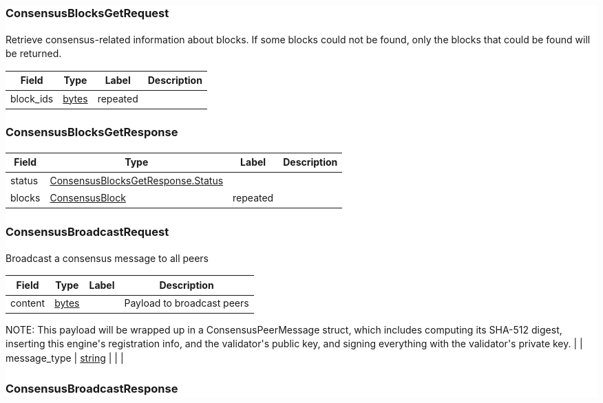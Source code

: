 




<a name=".ConsensusBlocksGetRequest"></a>

### ConsensusBlocksGetRequest
Retrieve consensus-related information about blocks. If some blocks could
not be found, only the blocks that could be found will be returned.


| Field | Type | Label | Description |
| ----- | ---- | ----- | ----------- |
| block_ids | [bytes](#bytes) | repeated |  |






<a name=".ConsensusBlocksGetResponse"></a>

### ConsensusBlocksGetResponse



| Field | Type | Label | Description |
| ----- | ---- | ----- | ----------- |
| status | [ConsensusBlocksGetResponse.Status](#ConsensusBlocksGetResponse.Status) |  |  |
| blocks | [ConsensusBlock](#ConsensusBlock) | repeated |  |






<a name=".ConsensusBroadcastRequest"></a>

### ConsensusBroadcastRequest
Broadcast a consensus message to all peers


| Field | Type | Label | Description |
| ----- | ---- | ----- | ----------- |
| content | [bytes](#bytes) |  | Payload to broadcast peers

NOTE: This payload will be wrapped up in a ConsensusPeerMessage struct, which includes computing its SHA-512 digest, inserting this engine&#39;s registration info, and the validator&#39;s public key, and signing everything with the validator&#39;s private key. |
| message_type | [string](#string) |  |  |






<a name=".ConsensusBroadcastResponse"></a>

### ConsensusBroadcastResponse
